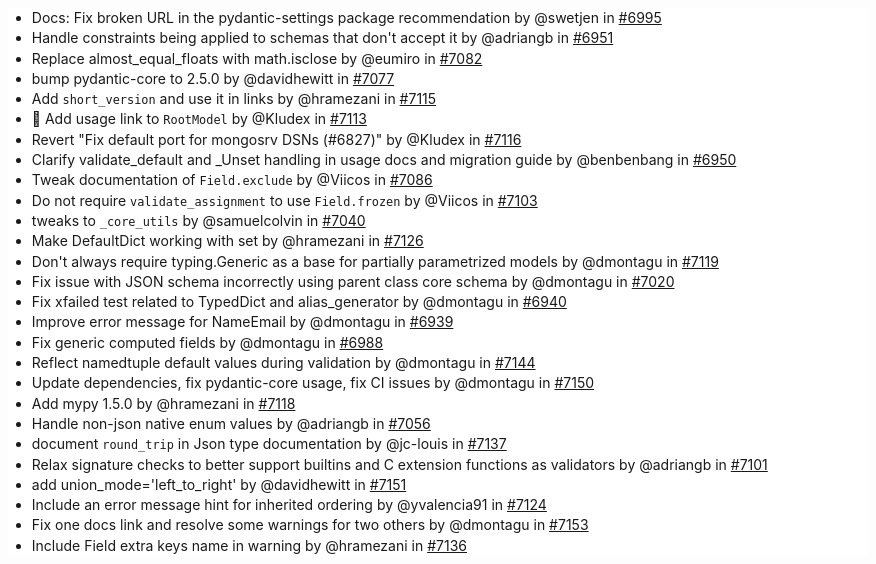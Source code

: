 * Docs: Fix broken URL in the pydantic-settings package recommendation by @swetjen in [#6995](https://github.com/pydantic/pydantic/pull/6995)
* Handle constraints being applied to schemas that don't accept it by @adriangb in [#6951](https://github.com/pydantic/pydantic/pull/6951)
* Replace almost_equal_floats with math.isclose by @eumiro in [#7082](https://github.com/pydantic/pydantic/pull/7082)
* bump pydantic-core to 2.5.0 by @davidhewitt in [#7077](https://github.com/pydantic/pydantic/pull/7077)
* Add `short_version` and use it in links by @hramezani in [#7115](https://github.com/pydantic/pydantic/pull/7115)
* 📝 Add usage link to `RootModel` by @Kludex in [#7113](https://github.com/pydantic/pydantic/pull/7113)
* Revert "Fix default port for mongosrv DSNs (#6827)" by @Kludex in [#7116](https://github.com/pydantic/pydantic/pull/7116)
* Clarify validate_default and _Unset handling in usage docs and migration guide by @benbenbang in [#6950](https://github.com/pydantic/pydantic/pull/6950)
* Tweak documentation of `Field.exclude` by @Viicos in [#7086](https://github.com/pydantic/pydantic/pull/7086)
* Do not require `validate_assignment` to use `Field.frozen` by @Viicos in [#7103](https://github.com/pydantic/pydantic/pull/7103)
* tweaks to `_core_utils` by @samuelcolvin in [#7040](https://github.com/pydantic/pydantic/pull/7040)
* Make DefaultDict working with set by @hramezani in [#7126](https://github.com/pydantic/pydantic/pull/7126)
* Don't always require typing.Generic as a base for partially parametrized models by @dmontagu in [#7119](https://github.com/pydantic/pydantic/pull/7119)
* Fix issue with JSON schema incorrectly using parent class core schema by @dmontagu in [#7020](https://github.com/pydantic/pydantic/pull/7020)
* Fix xfailed test related to TypedDict and alias_generator by @dmontagu in [#6940](https://github.com/pydantic/pydantic/pull/6940)
* Improve error message for NameEmail by @dmontagu in [#6939](https://github.com/pydantic/pydantic/pull/6939)
* Fix generic computed fields by @dmontagu in [#6988](https://github.com/pydantic/pydantic/pull/6988)
* Reflect namedtuple default values during validation by @dmontagu in [#7144](https://github.com/pydantic/pydantic/pull/7144)
* Update dependencies, fix pydantic-core usage, fix CI issues by @dmontagu in [#7150](https://github.com/pydantic/pydantic/pull/7150)
* Add mypy 1.5.0 by @hramezani in [#7118](https://github.com/pydantic/pydantic/pull/7118)
* Handle non-json native enum values by @adriangb in [#7056](https://github.com/pydantic/pydantic/pull/7056)
* document `round_trip` in Json type documentation  by @jc-louis in [#7137](https://github.com/pydantic/pydantic/pull/7137)
* Relax signature checks to better support builtins and C extension functions as validators by @adriangb in [#7101](https://github.com/pydantic/pydantic/pull/7101)
* add union_mode='left_to_right' by @davidhewitt in [#7151](https://github.com/pydantic/pydantic/pull/7151)
* Include an error message hint for inherited ordering by @yvalencia91 in [#7124](https://github.com/pydantic/pydantic/pull/7124)
* Fix one docs link and resolve some warnings for two others by @dmontagu in [#7153](https://github.com/pydantic/pydantic/pull/7153)
* Include Field extra keys name in warning by @hramezani in [#7136](https://github.com/pydantic/pydantic/pull/7136)
